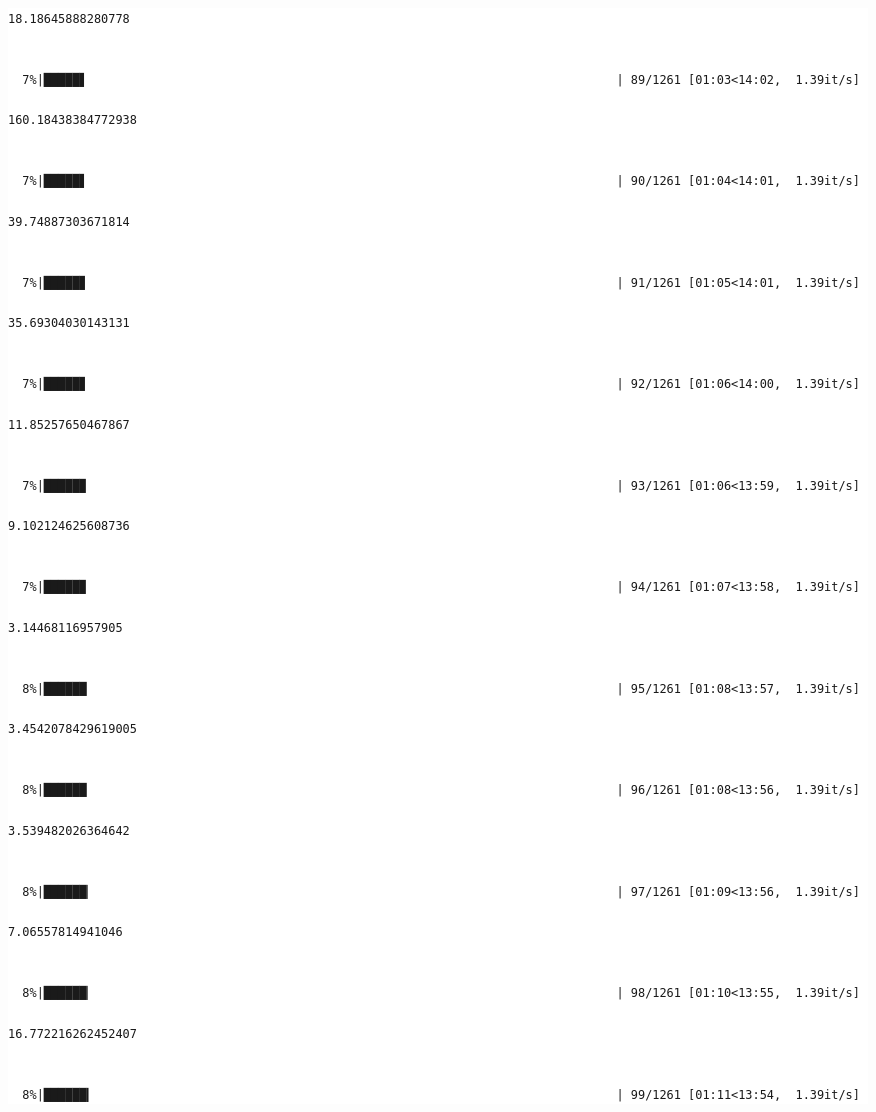     18.18645888280778
    

      7%|█████▋                                                                          | 89/1261 [01:03<14:02,  1.39it/s]

    160.18438384772938
    

      7%|█████▋                                                                          | 90/1261 [01:04<14:01,  1.39it/s]

    39.74887303671814
    

      7%|█████▊                                                                          | 91/1261 [01:05<14:01,  1.39it/s]

    35.69304030143131
    

      7%|█████▊                                                                          | 92/1261 [01:06<14:00,  1.39it/s]

    11.85257650467867
    

      7%|█████▉                                                                          | 93/1261 [01:06<13:59,  1.39it/s]

    9.102124625608736
    

      7%|█████▉                                                                          | 94/1261 [01:07<13:58,  1.39it/s]

    3.14468116957905
    

      8%|██████                                                                          | 95/1261 [01:08<13:57,  1.39it/s]

    3.4542078429619005
    

      8%|██████                                                                          | 96/1261 [01:08<13:56,  1.39it/s]

    3.539482026364642
    

      8%|██████▏                                                                         | 97/1261 [01:09<13:56,  1.39it/s]

    7.06557814941046
    

      8%|██████▏                                                                         | 98/1261 [01:10<13:55,  1.39it/s]

    16.772216262452407
    

      8%|██████▎                                                                         | 99/1261 [01:11<13:54,  1.39it/s]
